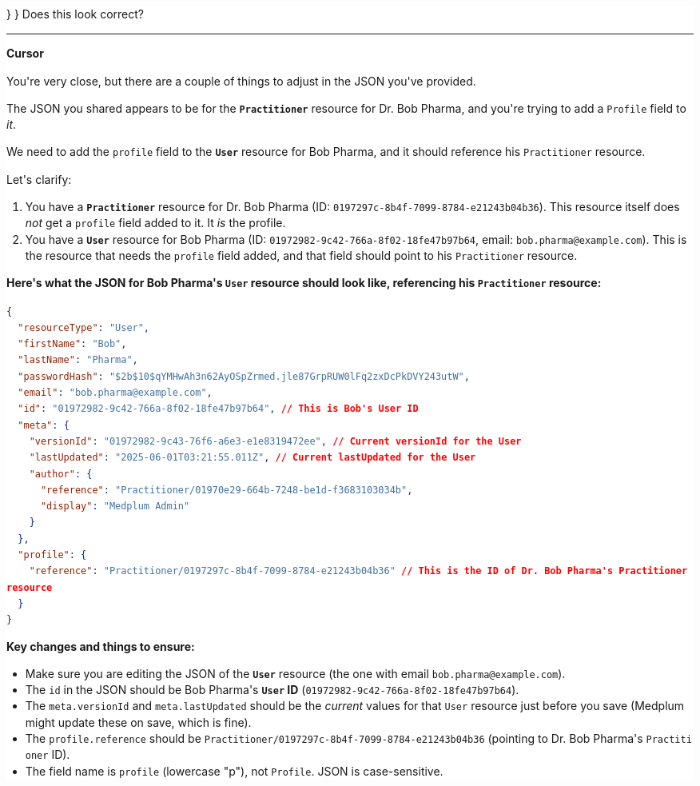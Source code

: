   }
}
Does this look correct?

---

**Cursor**

You're very close, but there are a couple of things to adjust in the JSON you've provided.

The JSON you shared appears to be for the **`Practitioner`** resource for Dr. Bob Pharma, and you're trying to add a `Profile` field to *it*.

We need to add the `profile` field to the **`User`** resource for Bob Pharma, and it should reference his `Practitioner` resource.

Let's clarify:
1.  You have a **`Practitioner`** resource for Dr. Bob Pharma (ID: `0197297c-8b4f-7099-8784-e21243b04b36`). This resource itself does *not* get a `profile` field added to it. It *is* the profile.
2.  You have a **`User`** resource for Bob Pharma (ID: `01972982-9c42-766a-8f02-18fe47b97b64`, email: `bob.pharma@example.com`). This is the resource that needs the `profile` field added, and that field should point to his `Practitioner` resource.

**Here's what the JSON for Bob Pharma's `User` resource should look like, referencing his `Practitioner` resource:**

```json
{
  "resourceType": "User",
  "firstName": "Bob",
  "lastName": "Pharma",
  "passwordHash": "$2b$10$qYMHwAh3n62AyOSpZrmed.jle87GrpRUW0lFq2zxDcPkDVY243utW",
  "email": "bob.pharma@example.com",
  "id": "01972982-9c42-766a-8f02-18fe47b97b64", // This is Bob's User ID
  "meta": {
    "versionId": "01972982-9c43-76f6-a6e3-e1e8319472ee", // Current versionId for the User
    "lastUpdated": "2025-06-01T03:21:55.011Z", // Current lastUpdated for the User
    "author": {
      "reference": "Practitioner/01970e29-664b-7248-be1d-f3683103034b",
      "display": "Medplum Admin"
    }
  },
  "profile": {
    "reference": "Practitioner/0197297c-8b4f-7099-8784-e21243b04b36" // This is the ID of Dr. Bob Pharma's Practitioner resource
  }
}
```

**Key changes and things to ensure:**
*   Make sure you are editing the JSON of the **`User`** resource (the one with email `bob.pharma@example.com`).
*   The `id` in the JSON should be Bob Pharma's **`User` ID** (`01972982-9c42-766a-8f02-18fe47b97b64`).
*   The `meta.versionId` and `meta.lastUpdated` should be the *current* values for that `User` resource just before you save (Medplum might update these on save, which is fine).
*   The `profile.reference` should be `Practitioner/0197297c-8b4f-7099-8784-e21243b04b36` (pointing to Dr. Bob Pharma's `Practitioner` ID).
*   The field name is `profile` (lowercase "p"), not `Profile`. JSON is case-sensitive.
